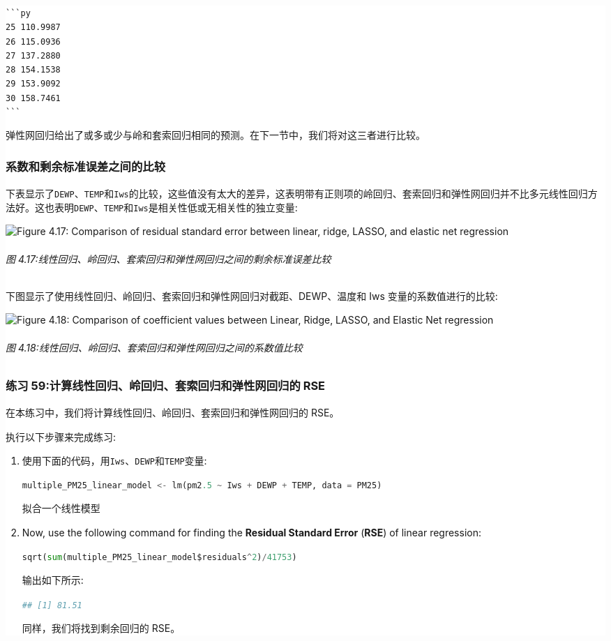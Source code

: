     ```py
    25 110.9987
    26 115.0936
    27 137.2880
    28 154.1538
    29 153.9092
    30 158.7461
    ```

弹性网回归给出了或多或少与岭和套索回归相同的预测。在下一节中，我们将对这三者进行比较。

### 系数和剩余标准误差之间的比较

下表显示了`DEWP`、`TEMP`和`Iws`的比较，这些值没有太大的差异，这表明带有正则项的岭回归、套索回归和弹性网回归并不比多元线性回归方法好。这也表明`DEWP`、`TEMP`和`Iws`是相关性低或无相关性的独立变量:

![Figure 4.17: Comparison of residual standard error between linear, ridge, LASSO, and elastic net regression
](img/C12624_04_17.jpg)

###### 图 4.17:线性回归、岭回归、套索回归和弹性网回归之间的剩余标准误差比较

下图显示了使用线性回归、岭回归、套索回归和弹性网回归对截距、DEWP、温度和 Iws 变量的系数值进行的比较:

![Figure 4.18: Comparison of coefficient values between Linear, Ridge, LASSO, and Elastic Net regression
](img/C12624_04_18.jpg)

###### 图 4.18:线性回归、岭回归、套索回归和弹性网回归之间的系数值比较

### 练习 59:计算线性回归、岭回归、套索回归和弹性网回归的 RSE

在本练习中，我们将计算线性回归、岭回归、套索回归和弹性网回归的 RSE。

执行以下步骤来完成练习:

1.  使用下面的代码，用`Iws`、`DEWP`和`TEMP`变量:

    ```py
    multiple_PM25_linear_model <- lm(pm2.5 ~ Iws + DEWP + TEMP, data = PM25)
    ```

    拟合一个线性模型
2.  Now, use the following command for finding the **Residual Standard Error** (**RSE**) of linear regression:

    ```py
    sqrt(sum(multiple_PM25_linear_model$residuals^2)/41753)
    ```

    输出如下所示:

    ```py
    ## [1] 81.51
    ```

    同样，我们将找到剩余回归的 RSE。
